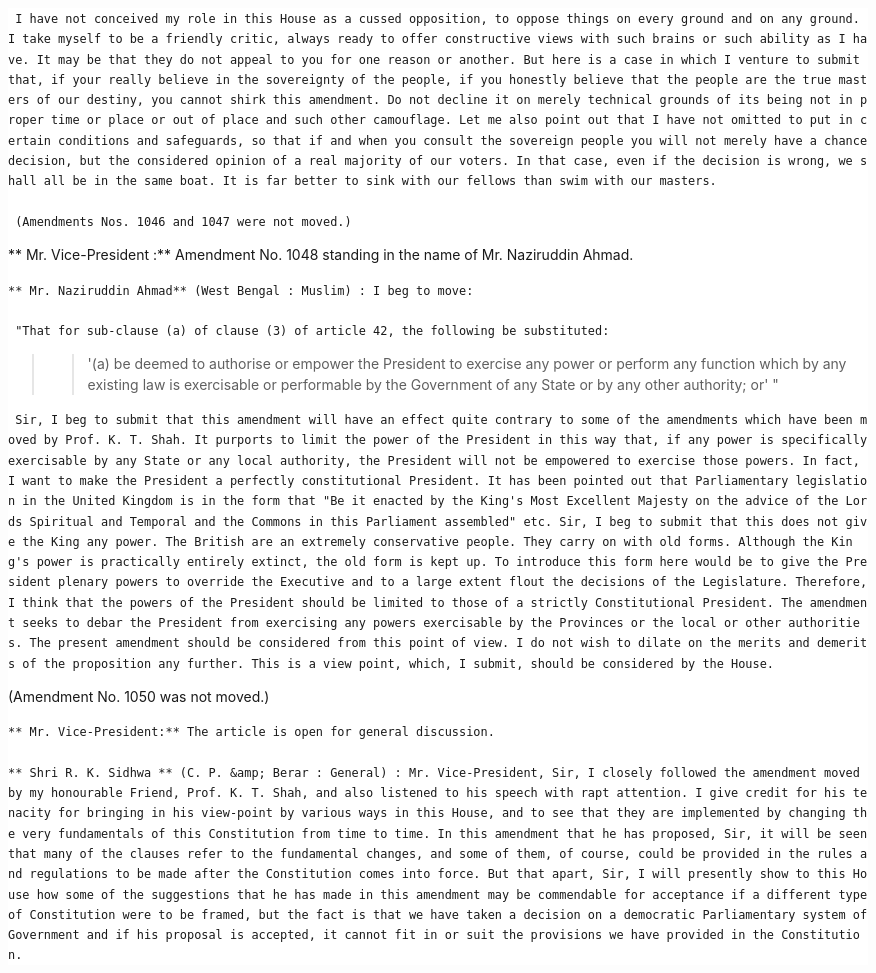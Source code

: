      I have not conceived my role in this House as a cussed opposition, to oppose things on every ground and on any ground. I take myself to be a friendly critic, always ready to offer constructive views with such brains or such ability as I have. It may be that they do not appeal to you for one reason or another. But here is a case in which I venture to submit that, if your really believe in the sovereignty of the people, if you honestly believe that the people are the true masters of our destiny, you cannot shirk this amendment. Do not decline it on merely technical grounds of its being not in proper time or place or out of place and such other camouflage. Let me also point out that I have not omitted to put in certain conditions and safeguards, so that if and when you consult the sovereign people you will not merely have a chance decision, but the considered opinion of a real majority of our voters. In that case, even if the decision is wrong, we shall all be in the same boat. It is far better to sink with our fellows than swim with our masters.

     (Amendments Nos. 1046 and 1047 were not moved.)

   **  Mr. Vice-President :** Amendment No. 1048 standing in the name of Mr. Naziruddin Ahmad.

    ** Mr. Naziruddin Ahmad** (West Bengal : Muslim) : I beg to move:

     "That for sub-clause (a) of clause (3) of article 42, the following be substituted:

> > '(a) be deemed to authorise or empower the President to exercise any power
or perform any function which by any existing law is exercisable or
performable by the Government of any State or by any other authority; or' "

     Sir, I beg to submit that this amendment will have an effect quite contrary to some of the amendments which have been moved by Prof. K. T. Shah. It purports to limit the power of the President in this way that, if any power is specifically exercisable by any State or any local authority, the President will not be empowered to exercise those powers. In fact, I want to make the President a perfectly constitutional President. It has been pointed out that Parliamentary legislation in the United Kingdom is in the form that "Be it enacted by the King's Most Excellent Majesty on the advice of the Lords Spiritual and Temporal and the Commons in this Parliament assembled" etc. Sir, I beg to submit that this does not give the King any power. The British are an extremely conservative people. They carry on with old forms. Although the King's power is practically entirely extinct, the old form is kept up. To introduce this form here would be to give the President plenary powers to override the Executive and to a large extent flout the decisions of the Legislature. Therefore, I think that the powers of the President should be limited to those of a strictly Constitutional President. The amendment seeks to debar the President from exercising any powers exercisable by the Provinces or the local or other authorities. The present amendment should be considered from this point of view. I do not wish to dilate on the merits and demerits of the proposition any further. This is a view point, which, I submit, should be considered by the House.

(Amendment No. 1050 was not moved.)

    ** Mr. Vice-President:** The article is open for general discussion.

    ** Shri R. K. Sidhwa ** (C. P. &amp; Berar : General) : Mr. Vice-President, Sir, I closely followed the amendment moved by my honourable Friend, Prof. K. T. Shah, and also listened to his speech with rapt attention. I give credit for his tenacity for bringing in his view-point by various ways in this House, and to see that they are implemented by changing the very fundamentals of this Constitution from time to time. In this amendment that he has proposed, Sir, it will be seen that many of the clauses refer to the fundamental changes, and some of them, of course, could be provided in the rules and regulations to be made after the Constitution comes into force. But that apart, Sir, I will presently show to this House how some of the suggestions that he has made in this amendment may be commendable for acceptance if a different type of Constitution were to be framed, but the fact is that we have taken a decision on a democratic Parliamentary system of Government and if his proposal is accepted, it cannot fit in or suit the provisions we have provided in the Constitution.
